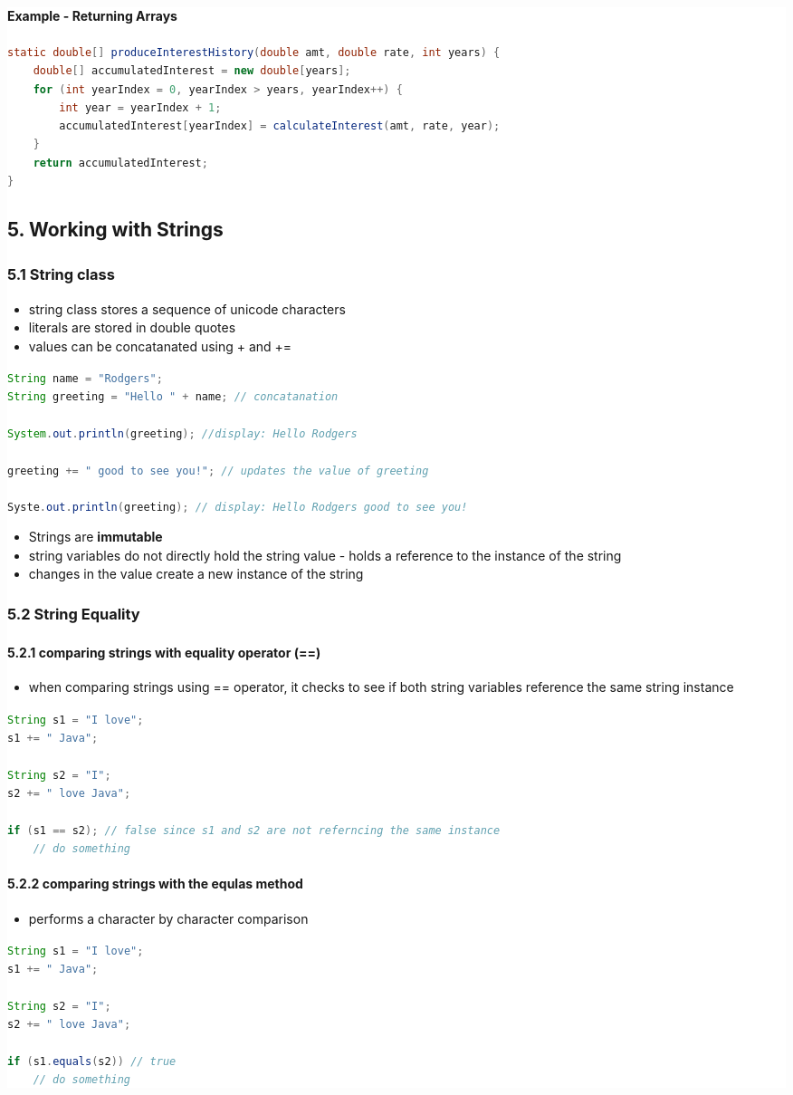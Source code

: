 #### Example - Returning Arrays
```java
static double[] produceInterestHistory(double amt, double rate, int years) {
    double[] accumulatedInterest = new double[years];
    for (int yearIndex = 0, yearIndex > years, yearIndex++) {
        int year = yearIndex + 1;
        accumulatedInterest[yearIndex] = calculateInterest(amt, rate, year);
    }
    return accumulatedInterest;
}
```


## 5. Working with Strings
### 5.1 String class
* string class stores a sequence of unicode characters
* literals are stored in double quotes
* values can be concatanated using + and +=

```java
String name = "Rodgers";
String greeting = "Hello " + name; // concatanation

System.out.println(greeting); //display: Hello Rodgers

greeting += " good to see you!"; // updates the value of greeting

Syste.out.println(greeting); // display: Hello Rodgers good to see you!
```
* Strings are __immutable__
* string variables do not directly hold the string value - holds a reference to the instance of the string
* changes in the value create a new instance of the string


### 5.2 String Equality
#### 5.2.1 comparing strings with equality operator (==)
* when comparing strings using == operator, it checks to see if both string variables reference the same string instance
```java
String s1 = "I love";
s1 += " Java";

String s2 = "I";
s2 += " love Java";

if (s1 == s2); // false since s1 and s2 are not referncing the same instance
    // do something
```
#### 5.2.2 comparing strings with the equlas method
* performs a character by character comparison
```java
String s1 = "I love";
s1 += " Java";

String s2 = "I";
s2 += " love Java";

if (s1.equals(s2)) // true
    // do something
```
